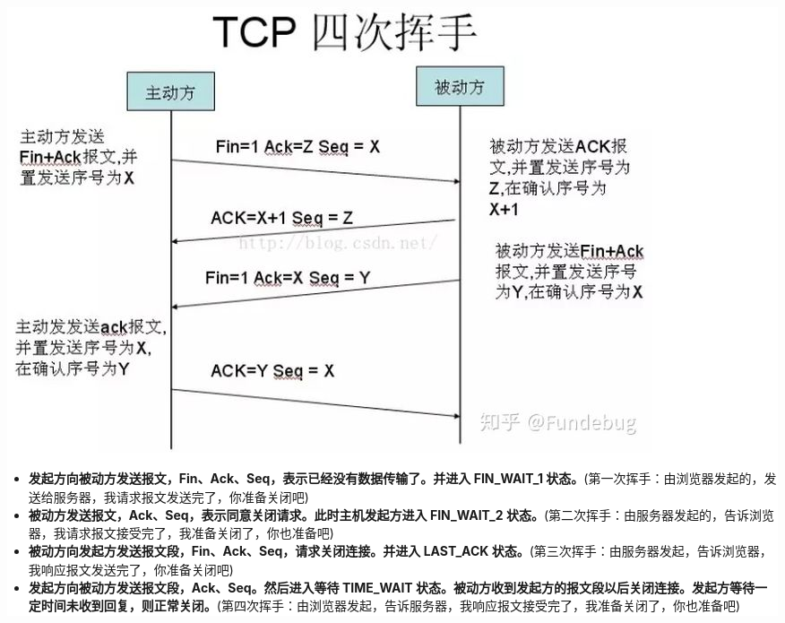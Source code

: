 ![img](../img/js/process/9.jpg)

* **发起方向被动方发送报文，Fin、Ack、Seq，表示已经没有数据传输了。并进入 FIN_WAIT_1 状态。**(第一次挥手：由浏览器发起的，发送给服务器，我请求报文发送完了，你准备关闭吧)
* **被动方发送报文，Ack、Seq，表示同意关闭请求。此时主机发起方进入 FIN_WAIT_2 状态。**(第二次挥手：由服务器发起的，告诉浏览器，我请求报文接受完了，我准备关闭了，你也准备吧)
* **被动方向发起方发送报文段，Fin、Ack、Seq，请求关闭连接。并进入 LAST_ACK 状态。**(第三次挥手：由服务器发起，告诉浏览器，我响应报文发送完了，你准备关闭吧)
* **发起方向被动方发送报文段，Ack、Seq。然后进入等待 TIME_WAIT 状态。被动方收到发起方的报文段以后关闭连接。发起方等待一定时间未收到回复，则正常关闭。**(第四次挥手：由浏览器发起，告诉服务器，我响应报文接受完了，我准备关闭了，你也准备吧)
